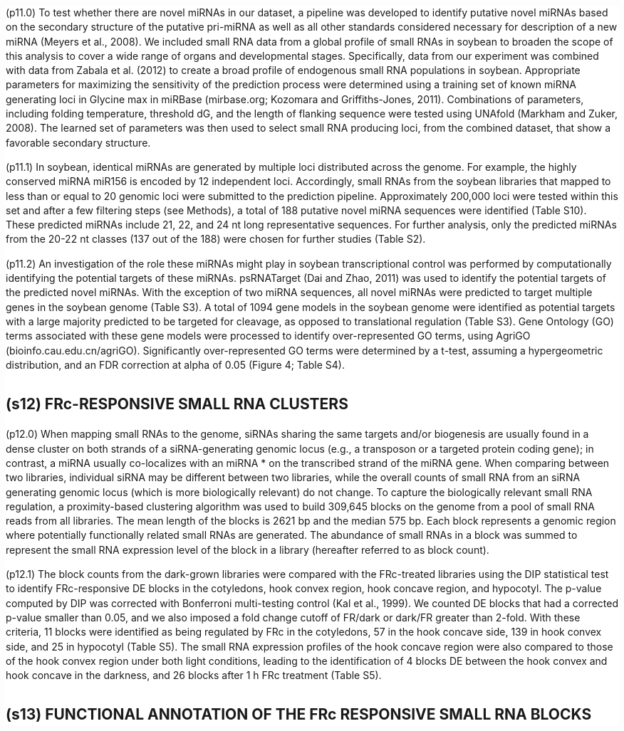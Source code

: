 (p11.0) To test whether there are novel miRNAs in our dataset, a pipeline was developed to identify putative novel miRNAs based on the secondary structure of the putative pri-miRNA as well as all other standards considered necessary for description of a new miRNA (Meyers et al., 2008). We included small RNA data from a global profile of small RNAs in soybean to broaden the scope of this analysis to cover a wide range of organs and developmental stages. Specifically, data from our experiment was combined with data from Zabala et al. (2012) to create a broad profile of endogenous small RNA populations in soybean. Appropriate parameters for maximizing the sensitivity of the prediction process were determined using a training set of known miRNA generating loci in Glycine max in miRBase (mirbase.org; Kozomara and Griffiths-Jones, 2011). Combinations of parameters, including folding temperature, threshold dG, and the length of flanking sequence were tested using UNAfold (Markham and Zuker, 2008). The learned set of parameters was then used to select small RNA producing loci, from the combined dataset, that show a favorable secondary structure.

(p11.1) In soybean, identical miRNAs are generated by multiple loci distributed across the genome. For example, the highly conserved miRNA miR156 is encoded by 12 independent loci. Accordingly, small RNAs from the soybean libraries that mapped to less than or equal to 20 genomic loci were submitted to the prediction pipeline. Approximately 200,000 loci were tested within this set and after a few filtering steps (see Methods), a total of 188 putative novel miRNA sequences were identified (Table S10). These predicted miRNAs include 21, 22, and 24 nt long representative sequences. For further analysis, only the predicted miRNAs from the 20-22 nt classes (137 out of the 188) were chosen for further studies (Table S2).

(p11.2) An investigation of the role these miRNAs might play in soybean transcriptional control was performed by computationally identifying the potential targets of these miRNAs. psRNATarget (Dai and Zhao, 2011) was used to identify the potential targets of the predicted novel miRNAs. With the exception of two miRNA sequences, all novel miRNAs were predicted to target multiple genes in the soybean genome (Table S3). A total of 1094 gene models in the soybean genome were identified as potential targets with a large majority predicted to be targeted for cleavage, as opposed to translational regulation (Table S3). Gene Ontology (GO) terms associated with these gene models were processed to identify over-represented GO terms, using AgriGO (bioinfo.cau.edu.cn/agriGO). Significantly over-represented GO terms were determined by a t-test, assuming a hypergeometric distribution, and an FDR correction at alpha of 0.05 (Figure 4; Table S4).
## (s12) FRc-RESPONSIVE SMALL RNA CLUSTERS
(p12.0) When mapping small RNAs to the genome, siRNAs sharing the same targets and/or biogenesis are usually found in a dense cluster on both strands of a siRNA-generating genomic locus (e.g., a transposon or a targeted protein coding gene); in contrast, a miRNA usually co-localizes with an miRNA * on the transcribed strand of the miRNA gene. When comparing between two libraries, individual siRNA may be different between two libraries, while the overall counts of small RNA from an siRNA generating genomic locus (which is more biologically relevant) do not change. To capture the biologically relevant small RNA regulation, a proximity-based clustering algorithm was used to build 309,645 blocks on the genome from a pool of small RNA reads from all libraries. The mean length of the blocks is 2621 bp and the median 575 bp. Each block represents a genomic region where potentially functionally related small RNAs are generated. The abundance of small RNAs in a block was summed to represent the small RNA expression level of the block in a library (hereafter referred to as block count).

(p12.1) The block counts from the dark-grown libraries were compared with the FRc-treated libraries using the DIP statistical test to identify FRc-responsive DE blocks in the cotyledons, hook convex region, hook concave region, and hypocotyl. The p-value computed by DIP was corrected with Bonferroni multi-testing control (Kal et al., 1999). We counted DE blocks that had a corrected p-value smaller than 0.05, and we also imposed a fold change cutoff of FR/dark or dark/FR greater than 2-fold. With these criteria, 11 blocks were identified as being regulated by FRc in the cotyledons, 57 in the hook concave side, 139 in hook convex side, and 25 in hypocotyl (Table S5). The small RNA expression profiles of the hook concave region were also compared to those of the hook convex region under both light conditions, leading to the identification of 4 blocks DE between the hook convex and hook concave in the darkness, and 26 blocks after 1 h FRc treatment (Table S5).
## (s13) FUNCTIONAL ANNOTATION OF THE FRc RESPONSIVE SMALL RNA BLOCKS